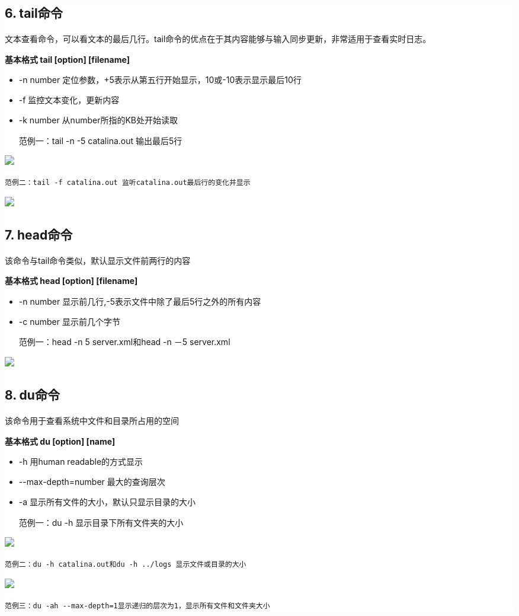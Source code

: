 ## 6. tail命令

文本查看命令，可以看文本的最后几行。tail命令的优点在于其内容能够与输入同步更新，非常适用于查看实时日志。

**基本格式 tail [option] [filename]**

* -n number 定位参数，+5表示从第五行开始显示，10或-10表示显示最后10行
* -f 监控文本变化，更新内容
* -k number 从number所指的KB处开始读取


    范例一：tail -n -5 catalina.out 输出最后5行 
    

![][16]

    范例二：tail -f catalina.out 监听catalina.out最后行的变化并显示
    

![][17]

## 7. head命令

该命令与tail命令类似，默认显示文件前两行的内容

**基本格式 head [option] [filename]**

* -n number 显示前几行,-5表示文件中除了最后5行之外的所有内容
* -c number 显示前几个字节


    范例一：head -n 5 server.xml和head -n －5 server.xml
    

![][18]

## 8. du命令

该命令用于查看系统中文件和目录所占用的空间

**基本格式 du [option] [name]**

* -h 用human readable的方式显示
* --max-depth=number 最大的查询层次
* -a 显示所有文件的大小，默认只显示目录的大小


    范例一：du -h 显示目录下所有文件夹的大小
    

![][19]

    范例二：du -h catalina.out和du -h ../logs 显示文件或目录的大小
    

![][20]

    范例三：du -ah --max-depth=1显示递归的层次为1，显示所有文件和文件夹大小
    

[0]: https://www.zhihu.com/people/diqiuyo
[1]: ./img/v2-1cdeb02b9deb3843b1e1cfb955488c36_b.jpg
[2]: ./img/v2-0dcfc5a8f5301fe3e3b6beeac4b38747_b.jpg
[3]: ./img/v2-e224d58e45acb2ea46f4012d4f221baa_b.jpg
[4]: ./img/v2-ce5b38772859f9bfc4cb0c7b13adad82_b.jpg
[5]: ./img/v2-7698d201a4d405d19ae5b02723935e10_b.jpg
[6]: ./img/v2-f578a81f3c4d09ea41896cf2f57df071_b.jpg
[7]: ./img/v2-32933609b89de2bbdd90c95cea07a1ee_b.jpg
[8]: ./img/v2-472737b9591978d3631f5e2091f1f66a_b.jpg
[9]: ./img/v2-543a9f1641b2b4579c085ffb59a1f206_b.jpg
[10]: ./img/v2-3f4c8a26c27a188b1a3c11423f912f0f_b.jpg
[11]: ./img/v2-d7e77ac41892a0099617d92d50b0a033_b.jpg
[12]: ./img/v2-b16874894fe2dde97625d4087c3ae583_b.jpg
[13]: ./img/v2-fb30f344ad1a9c46d0fb02c77713e3dc_b.jpg
[14]: ./img/v2-0320c94e9285d90f226c1d855601c165_b.jpg
[15]: ./img/v2-f511602dee3ceae92d5e5e4704803bbf_b.jpg
[16]: ./img/v2-b7ad782881b8c1a7d2ab46d33c24b831_b.jpg
[17]: ./img/v2-ced60d0119bec77ef283a23cc1578619_b.jpg
[18]: ./img/v2-c93f6d6f3b4e3a59eb91bacd782cebc5_b.jpg
[19]: ./img/v2-8424be48c3d10aeecc7018399cc6aaaa_b.jpg
[20]: ./img/v2-db1c91a948ae2c832f4369bb1d5c9d34_b.jpg
[21]: ./img/v2-8b18cd92b83e53cdca1e92ef0c3ac1e8_b.jpg
[22]: ./img/v2-d5c78f9a2fbe5880f6fa1ff1dcddf652_b.jpg
[23]: ./img/v2-606b9fe3b7b099884b4bed9fe158a479_b.jpg
[24]: ./img/v2-667dcce2a40d1b583b949584a7cc0416_b.jpg
[25]: ./img/v2-895400b54851499e0b90b21c9d23c8fd_b.jpg
[26]: ./img/v2-9992f057bf535445becc9318ef502cf7_b.jpg
[27]: ./img/v2-61f455b2a665932b58d4a787e121a0c3_b.jpg
[28]: ./img/v2-5133be3e6267bd4846bf5dd3e7f94a76_b.jpg
[29]: ./img/v2-63db941a903efd8484f604f172424ba7_b.jpg
[30]: ./img/v2-91455ccb1a53d8d2d988e42891287ef7_b.jpg
[31]: ./img/v2-eb6cbd0d42cf2aa6c03304d91d5d8fec_b.jpg
[32]: ./img/v2-15fd30e473cf7948dfebec4916fe3582_b.jpg
[33]: ./img/v2-e29c2b6c3668d72d430968b42c1731f2_b.jpg
[34]: ./img/v2-1c0359e0940b945c40921d6c83c08760_b.jpg
[35]: ./img/v2-d3c89f7d4cddcb1b6d9f7979aba61aee_b.jpg
[36]: ./img/v2-a520334a96d4ae0e370e5f141ebfb53b_b.jpg
[37]: ./img/v2-00ce8f94782e2b0b5fe73416da1a188e_b.jpg
[38]: ./img/v2-aa73817accc5a5e51ecc7e922f48d62c_b.jpg
[39]: ./img/v2-0e344e0d04c8f4f617cc0a232d3ddaa5_b.jpg
[40]: ./img/v2-7af5431ec8da4727b719848dab47e49c_b.jpg